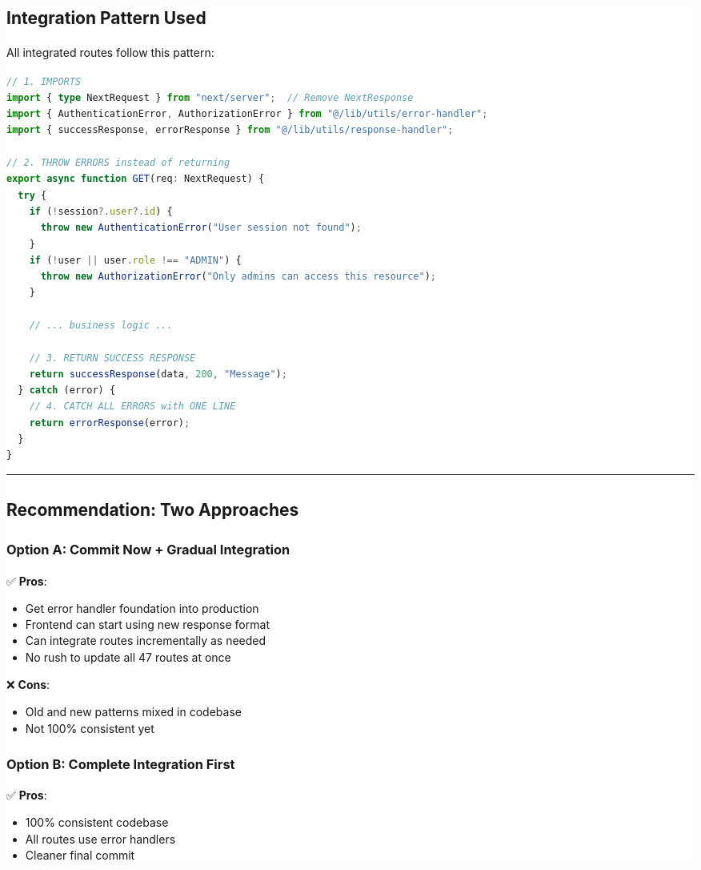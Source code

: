 
## Integration Pattern Used

All integrated routes follow this pattern:

```typescript
// 1. IMPORTS
import { type NextRequest } from "next/server";  // Remove NextResponse
import { AuthenticationError, AuthorizationError } from "@/lib/utils/error-handler";
import { successResponse, errorResponse } from "@/lib/utils/response-handler";

// 2. THROW ERRORS instead of returning
export async function GET(req: NextRequest) {
  try {
    if (!session?.user?.id) {
      throw new AuthenticationError("User session not found");
    }
    if (!user || user.role !== "ADMIN") {
      throw new AuthorizationError("Only admins can access this resource");
    }
    
    // ... business logic ...
    
    // 3. RETURN SUCCESS RESPONSE
    return successResponse(data, 200, "Message");
  } catch (error) {
    // 4. CATCH ALL ERRORS with ONE LINE
    return errorResponse(error);
  }
}
```

---

## Recommendation: Two Approaches

### **Option A: Commit Now + Gradual Integration**
✅ **Pros**:
- Get error handler foundation into production
- Frontend can start using new response format
- Can integrate routes incrementally as needed
- No rush to update all 47 routes at once

❌ **Cons**:
- Old and new patterns mixed in codebase
- Not 100% consistent yet

### **Option B: Complete Integration First**
✅ **Pros**:
- 100% consistent codebase
- All routes use error handlers
- Cleaner final commit
